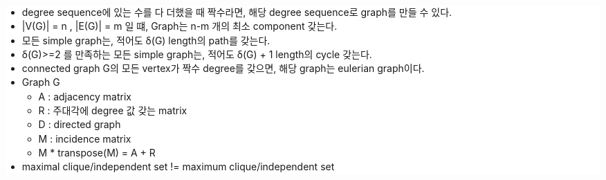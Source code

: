 - degree sequence에 있는 수를 다 더했을 때 짝수라면, 해당 degree sequence로 graph를 만들 수 있다.
- |V(G)| = n , |E(G)| = m 일 떄, Graph는 n-m 개의 최소 component 갖는다.
- 모든 simple graph는, 적어도 δ(G) length의 path를 갖는다.
- δ(G)>=2 를 만족하는 모든 simple graph는, 적어도 δ(G) + 1 length의 cycle 갖는다.
- connected graph G의 모든 vertex가 짝수 degree를 갖으면, 해당 graph는 eulerian graph이다.
- Graph G
  - A : adjacency matrix
  - R : 주대각에 degree 값 갖는 matrix
  - D : directed graph
  - M : incidence matrix
  - M * transpose(M) = A + R
- maximal clique/independent set != maximum clique/independent set